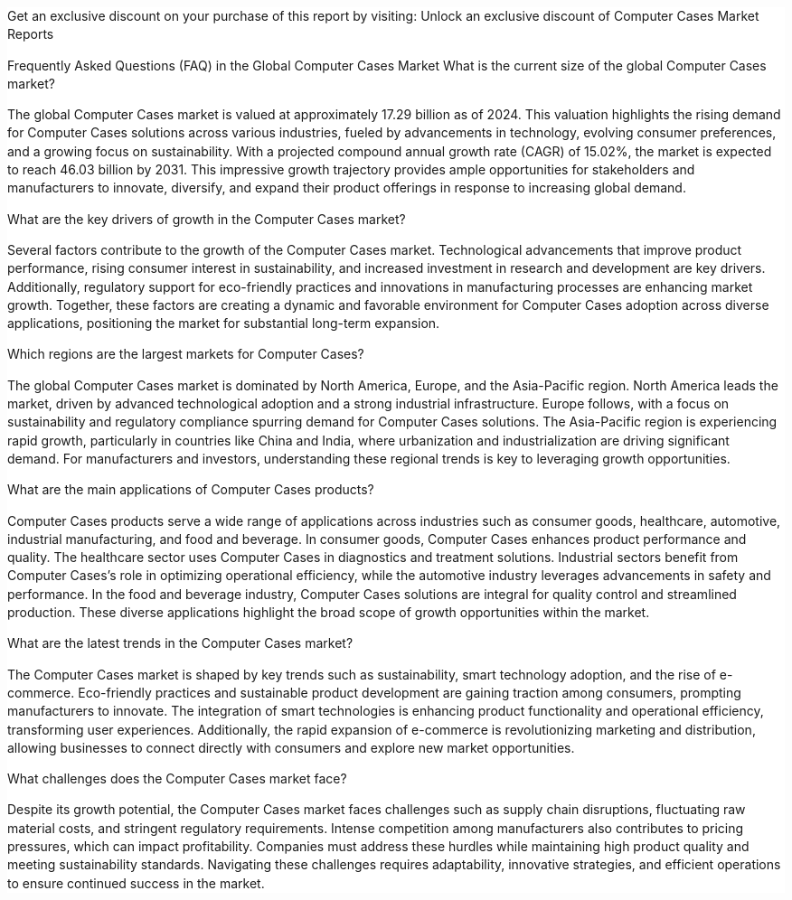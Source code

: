 Get an exclusive discount on your purchase of this report by visiting: Unlock an exclusive discount of Computer Cases Market Reports 

Frequently Asked Questions (FAQ) in the Global Computer Cases Market
What is the current size of the global Computer Cases market?

The global Computer Cases market is valued at approximately 17.29 billion as of 2024. This valuation highlights the rising demand for Computer Cases solutions across various industries, fueled by advancements in technology, evolving consumer preferences, and a growing focus on sustainability. With a projected compound annual growth rate (CAGR) of 15.02%, the market is expected to reach 46.03 billion by 2031. This impressive growth trajectory provides ample opportunities for stakeholders and manufacturers to innovate, diversify, and expand their product offerings in response to increasing global demand.

What are the key drivers of growth in the Computer Cases market?

Several factors contribute to the growth of the Computer Cases market. Technological advancements that improve product performance, rising consumer interest in sustainability, and increased investment in research and development are key drivers. Additionally, regulatory support for eco-friendly practices and innovations in manufacturing processes are enhancing market growth. Together, these factors are creating a dynamic and favorable environment for Computer Cases adoption across diverse applications, positioning the market for substantial long-term expansion.

Which regions are the largest markets for Computer Cases?

The global Computer Cases market is dominated by North America, Europe, and the Asia-Pacific region. North America leads the market, driven by advanced technological adoption and a strong industrial infrastructure. Europe follows, with a focus on sustainability and regulatory compliance spurring demand for Computer Cases solutions. The Asia-Pacific region is experiencing rapid growth, particularly in countries like China and India, where urbanization and industrialization are driving significant demand. For manufacturers and investors, understanding these regional trends is key to leveraging growth opportunities.

What are the main applications of Computer Cases products?

Computer Cases products serve a wide range of applications across industries such as consumer goods, healthcare, automotive, industrial manufacturing, and food and beverage. In consumer goods, Computer Cases enhances product performance and quality. The healthcare sector uses Computer Cases in diagnostics and treatment solutions. Industrial sectors benefit from Computer Cases’s role in optimizing operational efficiency, while the automotive industry leverages advancements in safety and performance. In the food and beverage industry, Computer Cases solutions are integral for quality control and streamlined production. These diverse applications highlight the broad scope of growth opportunities within the market.

What are the latest trends in the Computer Cases market?

The Computer Cases market is shaped by key trends such as sustainability, smart technology adoption, and the rise of e-commerce. Eco-friendly practices and sustainable product development are gaining traction among consumers, prompting manufacturers to innovate. The integration of smart technologies is enhancing product functionality and operational efficiency, transforming user experiences. Additionally, the rapid expansion of e-commerce is revolutionizing marketing and distribution, allowing businesses to connect directly with consumers and explore new market opportunities.

What challenges does the Computer Cases market face?

Despite its growth potential, the Computer Cases market faces challenges such as supply chain disruptions, fluctuating raw material costs, and stringent regulatory requirements. Intense competition among manufacturers also contributes to pricing pressures, which can impact profitability. Companies must address these hurdles while maintaining high product quality and meeting sustainability standards. Navigating these challenges requires adaptability, innovative strategies, and efficient operations to ensure continued success in the market.
